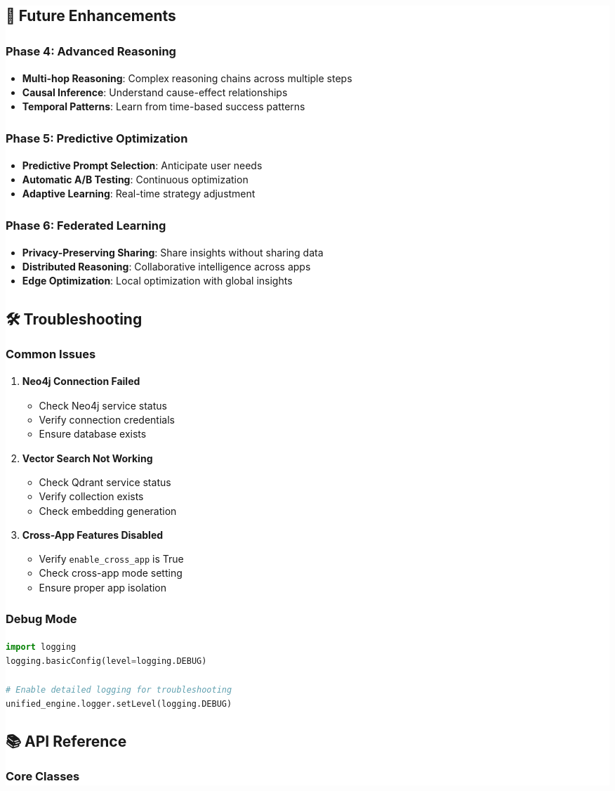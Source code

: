 ## 🔮 Future Enhancements

### Phase 4: Advanced Reasoning
- **Multi-hop Reasoning**: Complex reasoning chains across multiple steps
- **Causal Inference**: Understand cause-effect relationships
- **Temporal Patterns**: Learn from time-based success patterns

### Phase 5: Predictive Optimization
- **Predictive Prompt Selection**: Anticipate user needs
- **Automatic A/B Testing**: Continuous optimization
- **Adaptive Learning**: Real-time strategy adjustment

### Phase 6: Federated Learning
- **Privacy-Preserving Sharing**: Share insights without sharing data
- **Distributed Reasoning**: Collaborative intelligence across apps
- **Edge Optimization**: Local optimization with global insights

## 🛠️ Troubleshooting

### Common Issues

1. **Neo4j Connection Failed**
   - Check Neo4j service status
   - Verify connection credentials
   - Ensure database exists

2. **Vector Search Not Working**
   - Check Qdrant service status
   - Verify collection exists
   - Check embedding generation

3. **Cross-App Features Disabled**
   - Verify `enable_cross_app` is True
   - Check cross-app mode setting
   - Ensure proper app isolation

### Debug Mode

```python
import logging
logging.basicConfig(level=logging.DEBUG)

# Enable detailed logging for troubleshooting
unified_engine.logger.setLevel(logging.DEBUG)
```

## 📚 API Reference

### Core Classes
